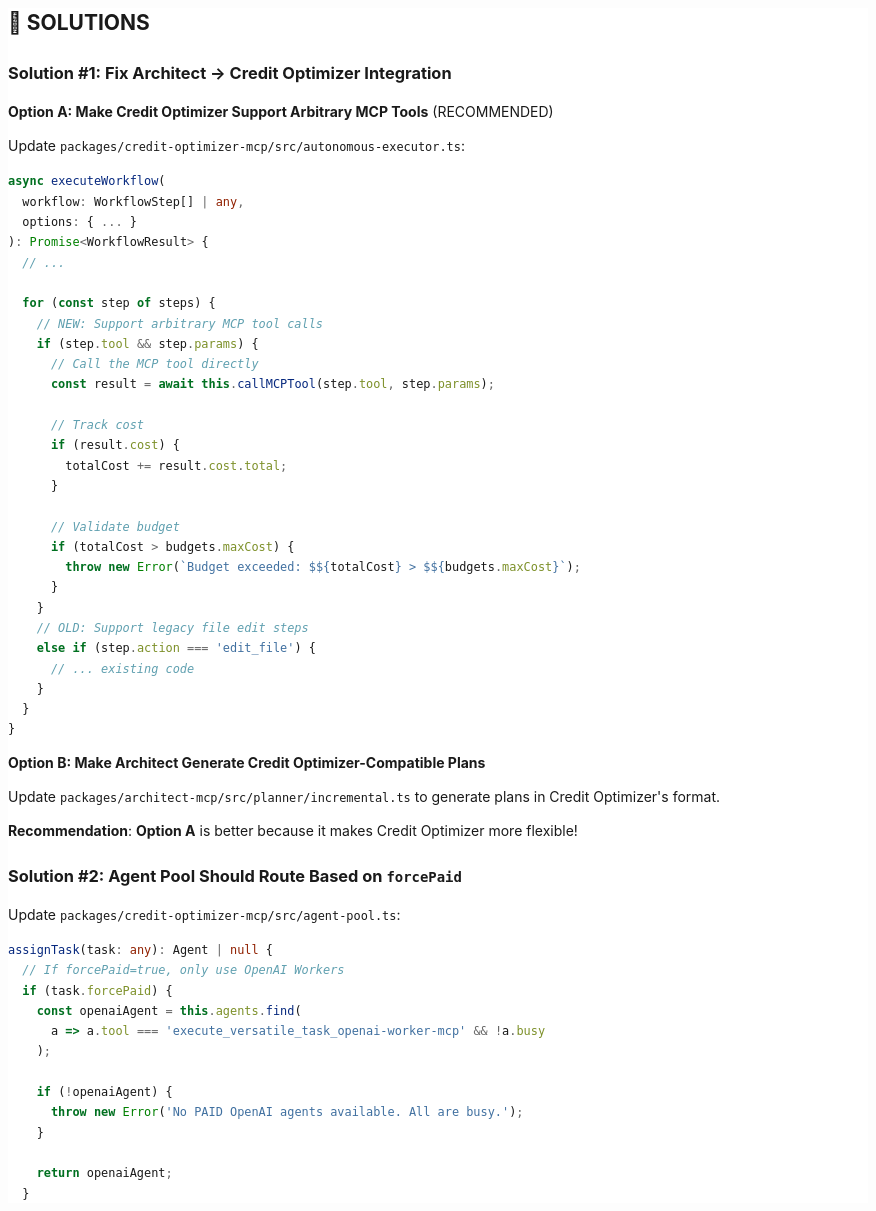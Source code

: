 
## 🔧 SOLUTIONS

### Solution #1: Fix Architect → Credit Optimizer Integration

**Option A: Make Credit Optimizer Support Arbitrary MCP Tools** (RECOMMENDED)

Update `packages/credit-optimizer-mcp/src/autonomous-executor.ts`:

```typescript
async executeWorkflow(
  workflow: WorkflowStep[] | any,
  options: { ... }
): Promise<WorkflowResult> {
  // ...
  
  for (const step of steps) {
    // NEW: Support arbitrary MCP tool calls
    if (step.tool && step.params) {
      // Call the MCP tool directly
      const result = await this.callMCPTool(step.tool, step.params);
      
      // Track cost
      if (result.cost) {
        totalCost += result.cost.total;
      }
      
      // Validate budget
      if (totalCost > budgets.maxCost) {
        throw new Error(`Budget exceeded: $${totalCost} > $${budgets.maxCost}`);
      }
    }
    // OLD: Support legacy file edit steps
    else if (step.action === 'edit_file') {
      // ... existing code
    }
  }
}
```

**Option B: Make Architect Generate Credit Optimizer-Compatible Plans**

Update `packages/architect-mcp/src/planner/incremental.ts` to generate plans in Credit Optimizer's format.

**Recommendation**: **Option A** is better because it makes Credit Optimizer more flexible!

### Solution #2: Agent Pool Should Route Based on `forcePaid`

Update `packages/credit-optimizer-mcp/src/agent-pool.ts`:

```typescript
assignTask(task: any): Agent | null {
  // If forcePaid=true, only use OpenAI Workers
  if (task.forcePaid) {
    const openaiAgent = this.agents.find(
      a => a.tool === 'execute_versatile_task_openai-worker-mcp' && !a.busy
    );
    
    if (!openaiAgent) {
      throw new Error('No PAID OpenAI agents available. All are busy.');
    }
    
    return openaiAgent;
  }
```